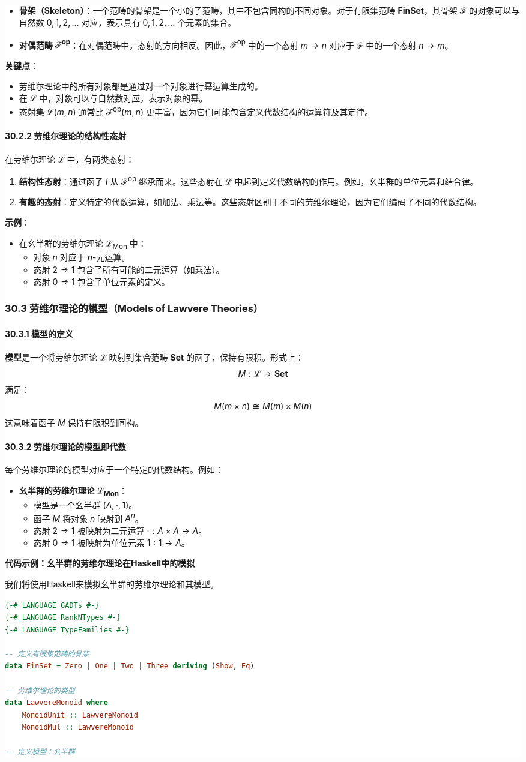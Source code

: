 - **骨架（Skeleton）**：一个范畴的骨架是一个小的子范畴，其中不包含同构的不同对象。对于有限集范畴 $\mathbf{FinSet}$，其骨架 $\mathcal{F}$ 的对象可以与自然数 $0, 1, 2, \dots$ 对应，表示具有 $0, 1, 2, \dots$ 个元素的集合。

- **对偶范畴 $\mathcal{F}^{\text{op}}$**：在对偶范畴中，态射的方向相反。因此，$\mathcal{F}^{\text{op}}$ 中的一个态射 $m \to n$ 对应于 $\mathcal{F}$ 中的一个态射 $n \to m$。

**关键点**：

- 劳维尔理论中的所有对象都是通过对一个对象进行幂运算生成的。
- 在 $\mathcal{L}$ 中，对象可以与自然数对应，表示对象的幂。
- 态射集 $\mathcal{L}(m, n)$ 通常比 $\mathcal{F}^{\text{op}}(m, n)$ 更丰富，因为它们可能包含定义代数结构的运算符及其定律。

#### **30.2.2 劳维尔理论的结构性态射**

在劳维尔理论 $\mathcal{L}$ 中，有两类态射：

1. **结构性态射**：通过函子 $I$ 从 $\mathcal{F}^{\text{op}}$ 继承而来。这些态射在 $\mathcal{L}$ 中起到定义代数结构的作用。例如，幺半群的单位元素和结合律。

2. **有趣的态射**：定义特定的代数运算，如加法、乘法等。这些态射区别于不同的劳维尔理论，因为它们编码了不同的代数结构。

**示例**：

- 在幺半群的劳维尔理论 $\mathcal{L}_{\text{Mon}}$ 中：
  - 对象 $n$ 对应于 $n$-元运算。
  - 态射 $2 \to 1$ 包含了所有可能的二元运算（如乘法）。
  - 态射 $0 \to 1$ 包含了单位元素的定义。

### **30.3 劳维尔理论的模型（Models of Lawvere Theories）**

#### **30.3.1 模型的定义**

**模型**是一个将劳维尔理论 $\mathcal{L}$ 映射到集合范畴 $\mathbf{Set}$ 的函子，保持有限积。形式上：
$$
M: \mathcal{L} \to \mathbf{Set}
$$
满足：
$$
M(m \times n) \cong M(m) \times M(n)
$$
这意味着函子 $M$ 保持有限积到同构。

#### **30.3.2 劳维尔理论的模型即代数**

每个劳维尔理论的模型对应于一个特定的代数结构。例如：

- **幺半群的劳维尔理论 $\mathcal{L}_{\text{Mon}}$**：
  - 模型是一个幺半群 $(A, \cdot, 1)$。
  - 函子 $M$ 将对象 $n$ 映射到 $A^n$。
  - 态射 $2 \to 1$ 被映射为二元运算 $\cdot: A \times A \to A$。
  - 态射 $0 \to 1$ 被映射为单位元素 $1: 1 \to A$。

**代码示例：幺半群的劳维尔理论在Haskell中的模拟**

我们将使用Haskell来模拟幺半群的劳维尔理论和其模型。

```haskell
{-# LANGUAGE GADTs #-}
{-# LANGUAGE RankNTypes #-}
{-# LANGUAGE TypeFamilies #-}

-- 定义有限集范畴的骨架
data FinSet = Zero | One | Two | Three deriving (Show, Eq)

-- 劳维尔理论的类型
data LawvereMonoid where
    MonoidUnit :: LawvereMonoid
    MonoidMul :: LawvereMonoid

-- 定义模型：幺半群
```